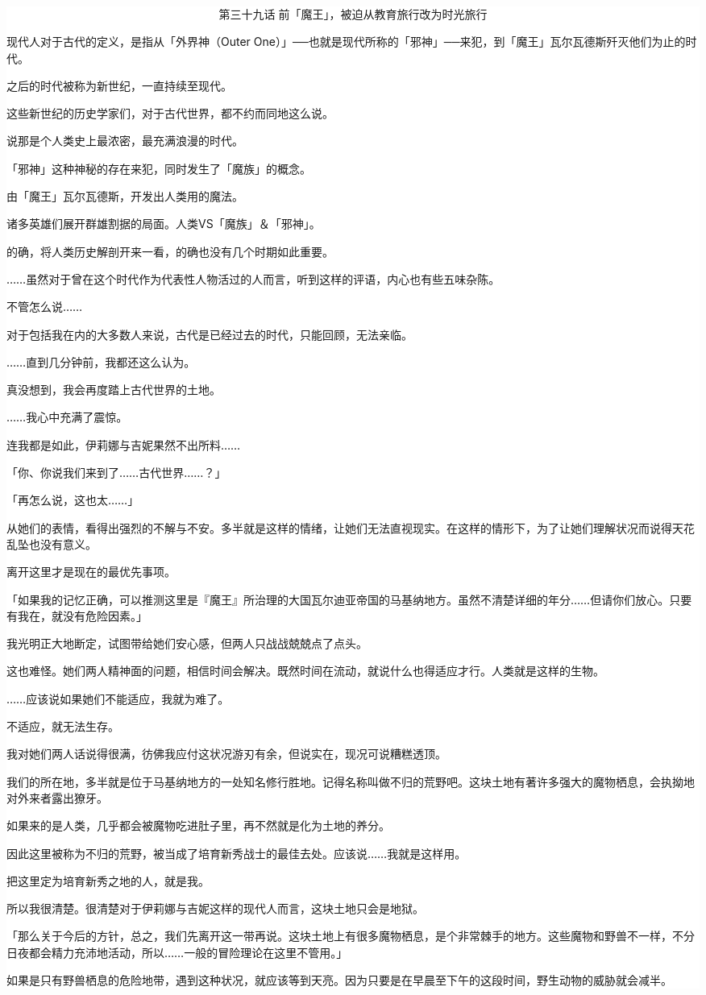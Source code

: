 <p align="center">第三十九话 前「魔王」，被迫从教育旅行改为时光旅行</p>

现代人对于古代的定义，是指从「外界神（Outer One）」──也就是现代所称的「邪神」──来犯，到「魔王」瓦尔瓦德斯歼灭他们为止的时代。

之后的时代被称为新世纪，一直持续至现代。

这些新世纪的历史学家们，对于古代世界，都不约而同地这么说。

说那是个人类史上最浓密，最充满浪漫的时代。

「邪神」这种神秘的存在来犯，同时发生了「魔族」的概念。

由「魔王」瓦尔瓦德斯，开发出人类用的魔法。

诸多英雄们展开群雄割据的局面。人类VS「魔族」＆「邪神」。

的确，将人类历史解剖开来一看，的确也没有几个时期如此重要。

……虽然对于曾在这个时代作为代表性人物活过的人而言，听到这样的评语，内心也有些五味杂陈。

不管怎么说……

对于包括我在内的大多数人来说，古代是已经过去的时代，只能回顾，无法亲临。

……直到几分钟前，我都还这么认为。

真没想到，我会再度踏上古代世界的土地。

……我心中充满了震惊。

连我都是如此，伊莉娜与吉妮果然不出所料……

「你、你说我们来到了……古代世界……？」

「再怎么说，这也太……」

从她们的表情，看得出强烈的不解与不安。多半就是这样的情绪，让她们无法直视现实。在这样的情形下，为了让她们理解状况而说得天花乱坠也没有意义。

离开这里才是现在的最优先事项。

「如果我的记忆正确，可以推测这里是『魔王』所治理的大国瓦尔迪亚帝国的马基纳地方。虽然不清楚详细的年分……但请你们放心。只要有我在，就没有危险因素。」

我光明正大地断定，试图带给她们安心感，但两人只战战兢兢点了点头。

这也难怪。她们两人精神面的问题，相信时间会解决。既然时间在流动，就说什么也得适应才行。人类就是这样的生物。

……应该说如果她们不能适应，我就为难了。

不适应，就无法生存。

我对她们两人话说得很满，彷佛我应付这状况游刃有余，但说实在，现况可说糟糕透顶。

我们的所在地，多半就是位于马基纳地方的一处知名修行胜地。记得名称叫做不归的荒野吧。这块土地有著许多强大的魔物栖息，会执拗地对外来者露出獠牙。

如果来的是人类，几乎都会被魔物吃进肚子里，再不然就是化为土地的养分。

因此这里被称为不归的荒野，被当成了培育新秀战士的最佳去处。应该说……我就是这样用。

把这里定为培育新秀之地的人，就是我。

所以我很清楚。很清楚对于伊莉娜与吉妮这样的现代人而言，这块土地只会是地狱。

「那么关于今后的方针，总之，我们先离开这一带再说。这块土地上有很多魔物栖息，是个非常棘手的地方。这些魔物和野兽不一样，不分日夜都会精力充沛地活动，所以……一般的冒险理论在这里不管用。」

如果是只有野兽栖息的危险地带，遇到这种状况，就应该等到天亮。因为只要是在早晨至下午的这段时间，野生动物的威胁就会减半。
